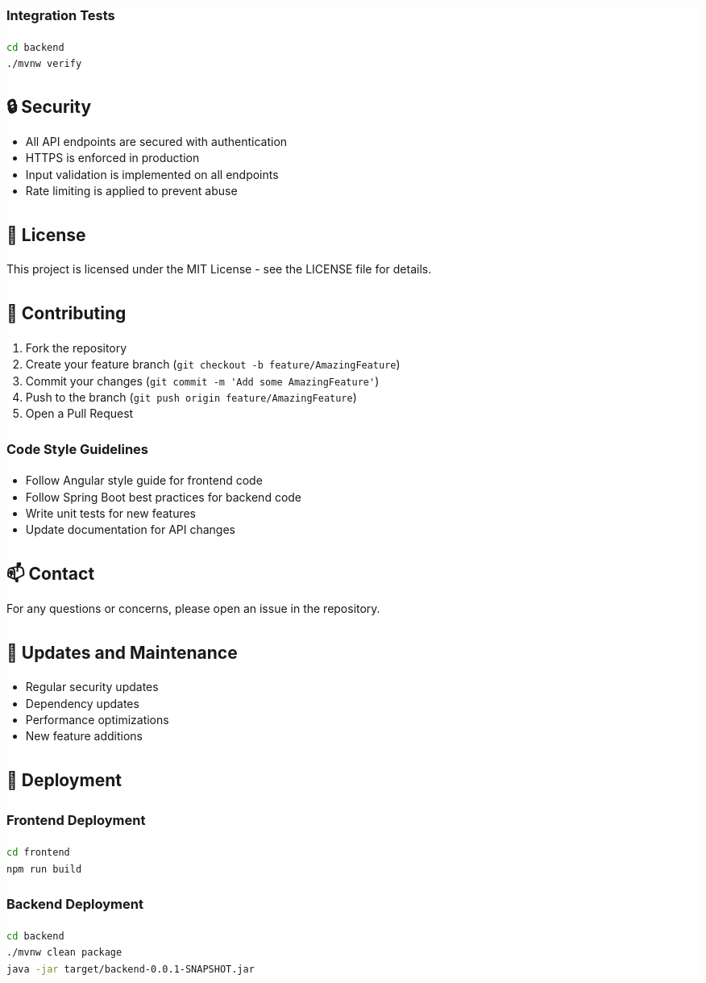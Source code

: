 ### Integration Tests
```bash
cd backend
./mvnw verify
```

## 🔒 Security

- All API endpoints are secured with authentication
- HTTPS is enforced in production
- Input validation is implemented on all endpoints
- Rate limiting is applied to prevent abuse

## 📝 License

This project is licensed under the MIT License - see the LICENSE file for details.

## 🤝 Contributing

1. Fork the repository
2. Create your feature branch (`git checkout -b feature/AmazingFeature`)
3. Commit your changes (`git commit -m 'Add some AmazingFeature'`)
4. Push to the branch (`git push origin feature/AmazingFeature`)
5. Open a Pull Request

### Code Style Guidelines
- Follow Angular style guide for frontend code
- Follow Spring Boot best practices for backend code
- Write unit tests for new features
- Update documentation for API changes

## 📫 Contact

For any questions or concerns, please open an issue in the repository.

## 🔄 Updates and Maintenance

- Regular security updates
- Dependency updates
- Performance optimizations
- New feature additions

## 🚀 Deployment

### Frontend Deployment
```bash
cd frontend
npm run build
```

### Backend Deployment
```bash
cd backend
./mvnw clean package
java -jar target/backend-0.0.1-SNAPSHOT.jar
```
